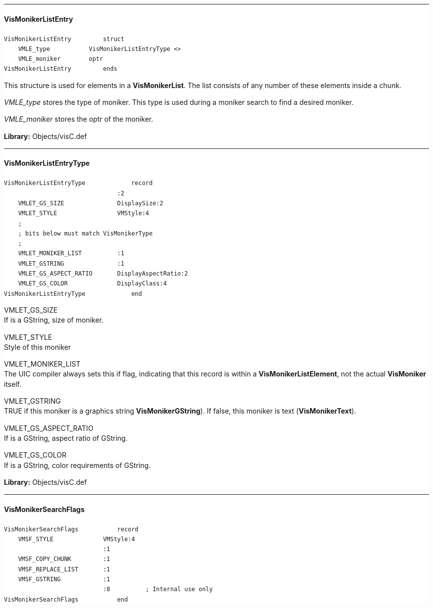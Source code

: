 ----------
#### VisMonikerListEntry
    VisMonikerListEntry         struct
        VMLE_type           VisMonikerListEntryType <>
        VMLE_moniker        optr
    VisMonikerListEntry         ends

This structure is used for elements in a **VisMonikerList**. The list consists of 
any number of these elements inside a chunk.

*VMLE_type* stores the type of moniker. This type is used during a moniker 
search to find a desired moniker.

*VMLE_moniker* stores the optr of the moniker.

**Library:** Objects/visC.def

----------
#### VisMonikerListEntryType
    VisMonikerListEntryType             record
                                    :2
        VMLET_GS_SIZE               DisplaySize:2
        VMLET_STYLE                 VMStyle:4
        ;
        ; bits below must match VisMonikerType
        ;
        VMLET_MONIKER_LIST          :1
        VMLET_GSTRING               :1
        VMLET_GS_ASPECT_RATIO       DisplayAspectRatio:2
        VMLET_GS_COLOR              DisplayClass:4
    VisMonikerListEntryType             end

VMLET_GS_SIZE  
If is a GString, size of moniker.

VMLET_STYLE  
Style of this moniker

VMLET_MONIKER_LIST  
The UIC compiler always sets this if flag, indicating that this 
record is within a **VisMonikerListElement**, not the actual 
**VisMoniker** itself.

VMLET_GSTRING  
TRUE if this moniker is a graphics string **VisMonikerGString**). 
If false, this moniker is text (**VisMonikerText**).

VMLET_GS_ASPECT_RATIO  
If is a GString, aspect ratio of GString.

VMLET_GS_COLOR  
If is a GString, color requirements of GString.

**Library:** Objects/visC.def

----------
#### VisMonikerSearchFlags
    VisMonikerSearchFlags           record
        VMSF_STYLE              VMStyle:4
                                :1
        VMSF_COPY_CHUNK         :1
        VMSF_REPLACE_LIST       :1
        VMSF_GSTRING            :1
                                :8          ; Internal use only
    VisMonikerSearchFlags           end
